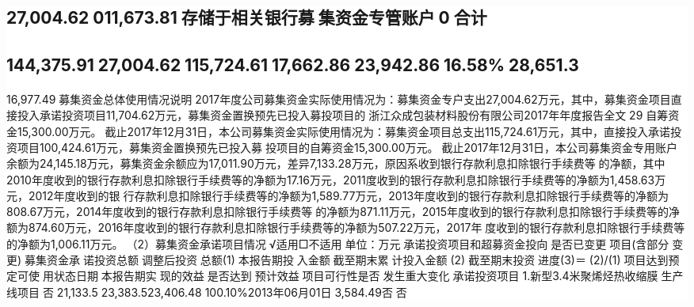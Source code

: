 27,004.62
011,673.81
存储于相关银行募
集资金专管账户
0
合计
--
144,375.91
27,004.62
115,724.61
17,662.86
23,942.86
16.58%
28,651.3
--
16,977.49
募集资金总体使用情况说明
2017年度公司募集资金实际使用情况为：募集资金专户支出27,004.62万元，其中，募集资金项目直接投入承诺投资项目11,704.62万元，募集资金置换预先已投入募投项目的
浙江众成包装材料股份有限公司2017年年度报告全文
29
自筹资金15,300.00万元。
截止2017年12月31日，本公司募集资金实际使用情况为：募集资金项目总支出115,724.61万元，其中，直接投入承诺投资项目100,424.61万元，募集资金置换预先已投入募
投项目的自筹资金15,300.00万元。
截止2017年12月31日，本公司募集资金专用账户余额为24,145.18万元，募集资金余额应为17,011.90万元，差异7,133.28万元，原因系收到银行存款利息扣除银行手续费等
的净额，其中2010年度收到的银行存款利息扣除银行手续费等的净额为17.16万元，2011度收到的银行存款利息扣除银行手续费等的净额为1,458.63万元，2012年度收到的银
行存款利息扣除银行手续费等的净额为1,589.77万元，2013年度收到的银行存款利息扣除银行手续费等的净额为808.67万元，2014年度收到的银行存款利息扣除银行手续费等
的净额为871.11万元，2015年度收到的银行存款利息扣除银行手续费等的净额为874.60万元，2016年度收到的银行存款利息扣除银行手续费等的净额为507.22万元，2017年
度收到的银行存款利息扣除银行手续费等的净额为1,006.11万元。
（2）募集资金承诺项目情况
√适用□不适用
单位：万元
承诺投资项目和超募资金投向
是否已变更
项目(含部分
变更)
募集资金承
诺投资总额
调整后投资
总额(1)
本报告期投
入金额
截至期末累
计投入金额
(2)
截至期末投资
进度(3)＝
(2)/(1)
项目达到预定可使
用状态日期
本报告期实
现的效益
是否达到
预计效益
项目可行性是否
发生重大变化
承诺投资项目
1.新型3.4米聚烯烃热收缩膜
生产线项目
否
21,133.5
23,383.523,406.48
100.10%2013年06月01日
3,584.49否
否